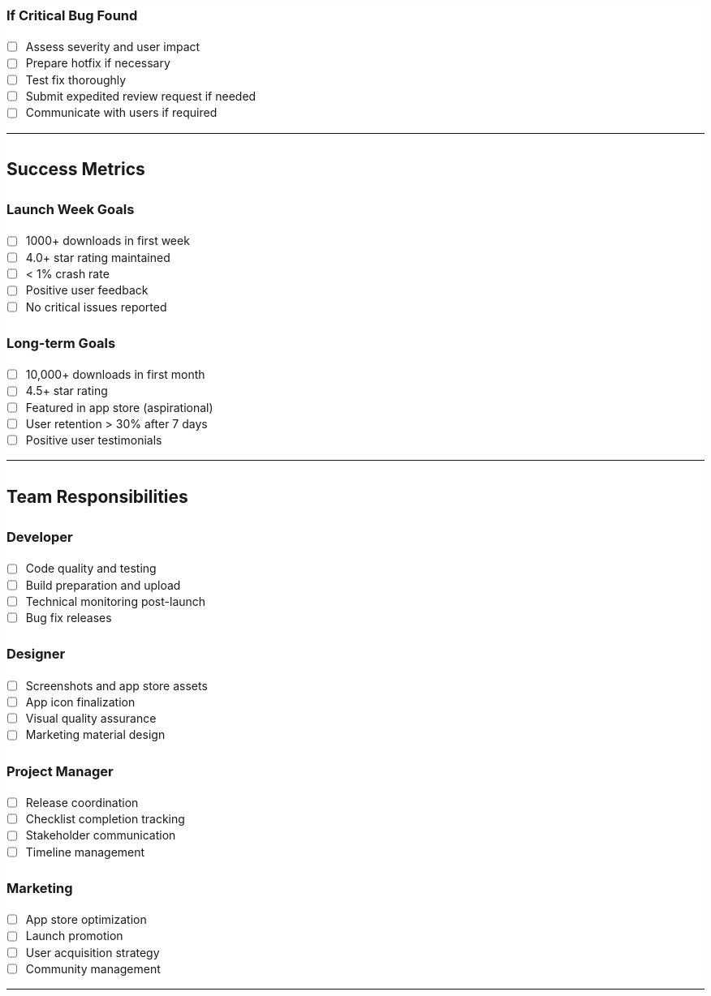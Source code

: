 ### If Critical Bug Found
- [ ] Assess severity and user impact
- [ ] Prepare hotfix if necessary
- [ ] Test fix thoroughly
- [ ] Submit expedited review request if needed
- [ ] Communicate with users if required

---

## Success Metrics

### Launch Week Goals
- [ ] 1000+ downloads in first week
- [ ] 4.0+ star rating maintained
- [ ] < 1% crash rate
- [ ] Positive user feedback
- [ ] No critical issues reported

### Long-term Goals
- [ ] 10,000+ downloads in first month
- [ ] 4.5+ star rating
- [ ] Featured in app store (aspirational)
- [ ] User retention > 30% after 7 days
- [ ] Positive user testimonials

---

## Team Responsibilities

### Developer
- [ ] Code quality and testing
- [ ] Build preparation and upload
- [ ] Technical monitoring post-launch
- [ ] Bug fix releases

### Designer
- [ ] Screenshots and app store assets
- [ ] App icon finalization
- [ ] Visual quality assurance
- [ ] Marketing material design

### Project Manager
- [ ] Release coordination
- [ ] Checklist completion tracking
- [ ] Stakeholder communication
- [ ] Timeline management

### Marketing
- [ ] App store optimization
- [ ] Launch promotion
- [ ] User acquisition strategy
- [ ] Community management

---